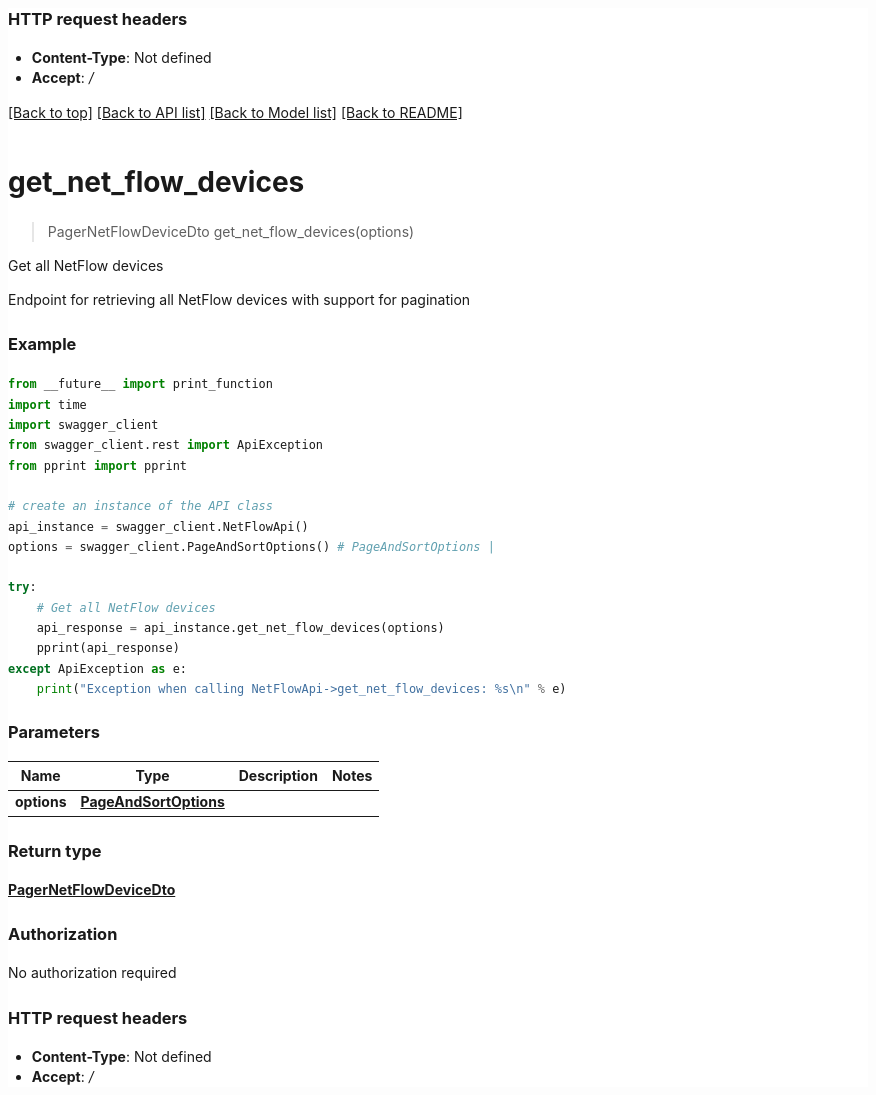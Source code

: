 ### HTTP request headers

 - **Content-Type**: Not defined
 - **Accept**: */*

[[Back to top]](#) [[Back to API list]](../README.md#documentation-for-api-endpoints) [[Back to Model list]](../README.md#documentation-for-models) [[Back to README]](../README.md)

# **get_net_flow_devices**
> PagerNetFlowDeviceDto get_net_flow_devices(options)

Get all NetFlow devices

Endpoint for retrieving all NetFlow devices with support for pagination

### Example
```python
from __future__ import print_function
import time
import swagger_client
from swagger_client.rest import ApiException
from pprint import pprint

# create an instance of the API class
api_instance = swagger_client.NetFlowApi()
options = swagger_client.PageAndSortOptions() # PageAndSortOptions | 

try:
    # Get all NetFlow devices
    api_response = api_instance.get_net_flow_devices(options)
    pprint(api_response)
except ApiException as e:
    print("Exception when calling NetFlowApi->get_net_flow_devices: %s\n" % e)
```

### Parameters

Name | Type | Description  | Notes
------------- | ------------- | ------------- | -------------
 **options** | [**PageAndSortOptions**](.md)|  | 

### Return type

[**PagerNetFlowDeviceDto**](PagerNetFlowDeviceDto.md)

### Authorization

No authorization required

### HTTP request headers

 - **Content-Type**: Not defined
 - **Accept**: */*
